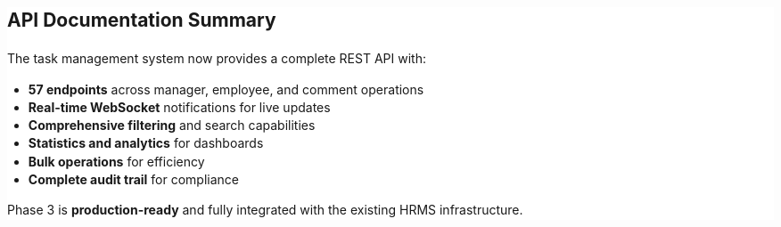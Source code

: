 ## API Documentation Summary

The task management system now provides a complete REST API with:
- **57 endpoints** across manager, employee, and comment operations
- **Real-time WebSocket** notifications for live updates
- **Comprehensive filtering** and search capabilities
- **Statistics and analytics** for dashboards
- **Bulk operations** for efficiency
- **Complete audit trail** for compliance

Phase 3 is **production-ready** and fully integrated with the existing HRMS infrastructure.